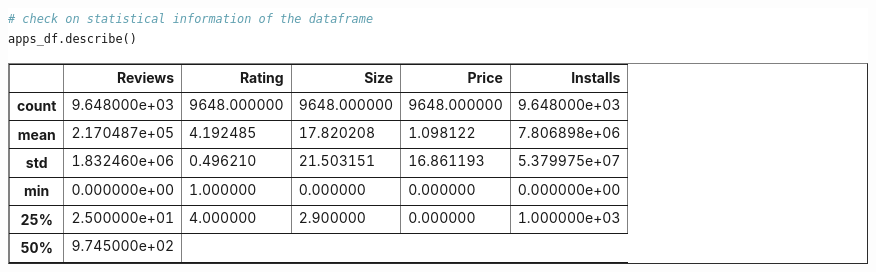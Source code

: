 


```python
# check on statistical information of the dataframe
apps_df.describe()
```




<div>
<table border="1" class="dataframe">
  <thead>
    <tr style="text-align: right;">
      <th></th>
      <th>Reviews</th>
      <th>Rating</th>
      <th>Size</th>
      <th>Price</th>
      <th>Installs</th>
    </tr>
  </thead>
  <tbody>
    <tr>
      <th>count</th>
      <td>9.648000e+03</td>
      <td>9648.000000</td>
      <td>9648.000000</td>
      <td>9648.000000</td>
      <td>9.648000e+03</td>
    </tr>
    <tr>
      <th>mean</th>
      <td>2.170487e+05</td>
      <td>4.192485</td>
      <td>17.820208</td>
      <td>1.098122</td>
      <td>7.806898e+06</td>
    </tr>
    <tr>
      <th>std</th>
      <td>1.832460e+06</td>
      <td>0.496210</td>
      <td>21.503151</td>
      <td>16.861193</td>
      <td>5.379975e+07</td>
    </tr>
    <tr>
      <th>min</th>
      <td>0.000000e+00</td>
      <td>1.000000</td>
      <td>0.000000</td>
      <td>0.000000</td>
      <td>0.000000e+00</td>
    </tr>
    <tr>
      <th>25%</th>
      <td>2.500000e+01</td>
      <td>4.000000</td>
      <td>2.900000</td>
      <td>0.000000</td>
      <td>1.000000e+03</td>
    </tr>
    <tr>
      <th>50%</th>
      <td>9.745000e+02</td>